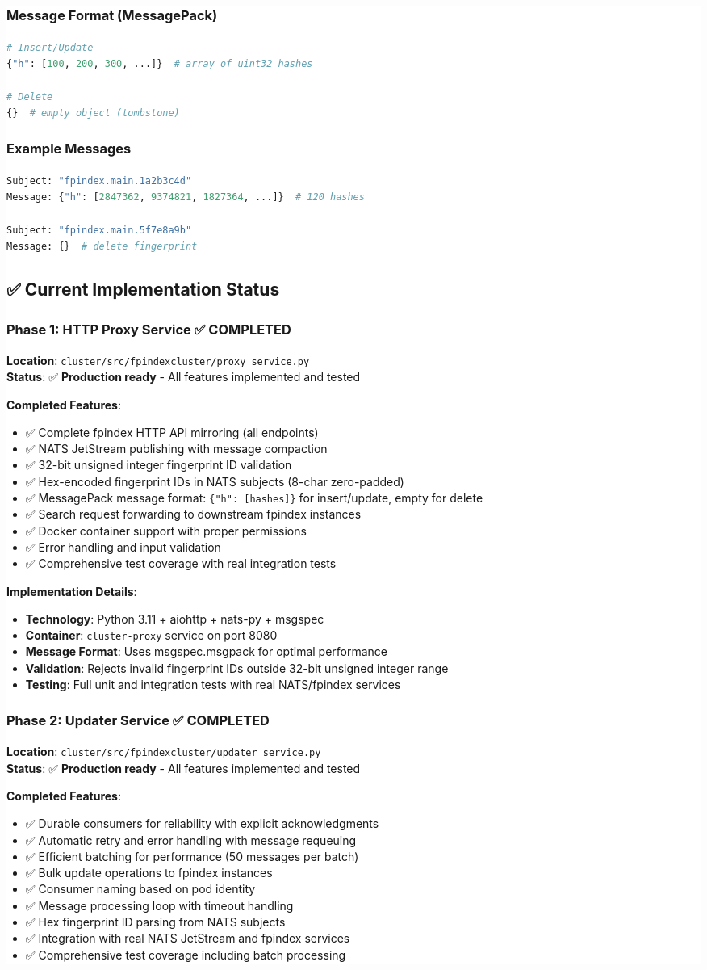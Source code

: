 ### Message Format (MessagePack)
```python
# Insert/Update
{"h": [100, 200, 300, ...]}  # array of uint32 hashes

# Delete  
{}  # empty object (tombstone)
```

### Example Messages
```python
Subject: "fpindex.main.1a2b3c4d"  
Message: {"h": [2847362, 9374821, 1827364, ...]}  # 120 hashes

Subject: "fpindex.main.5f7e8a9b"
Message: {}  # delete fingerprint
```

## ✅ Current Implementation Status

### Phase 1: HTTP Proxy Service ✅ **COMPLETED**
**Location**: `cluster/src/fpindexcluster/proxy_service.py`  
**Status**: ✅ **Production ready** - All features implemented and tested

**Completed Features**:
- ✅ Complete fpindex HTTP API mirroring (all endpoints)
- ✅ NATS JetStream publishing with message compaction
- ✅ 32-bit unsigned integer fingerprint ID validation
- ✅ Hex-encoded fingerprint IDs in NATS subjects (8-char zero-padded)
- ✅ MessagePack message format: `{"h": [hashes]}` for insert/update, empty for delete
- ✅ Search request forwarding to downstream fpindex instances
- ✅ Docker container support with proper permissions
- ✅ Error handling and input validation
- ✅ Comprehensive test coverage with real integration tests

**Implementation Details**:
- **Technology**: Python 3.11 + aiohttp + nats-py + msgspec
- **Container**: `cluster-proxy` service on port 8080
- **Message Format**: Uses msgspec.msgpack for optimal performance
- **Validation**: Rejects invalid fingerprint IDs outside 32-bit unsigned integer range
- **Testing**: Full unit and integration tests with real NATS/fpindex services

### Phase 2: Updater Service ✅ **COMPLETED** 
**Location**: `cluster/src/fpindexcluster/updater_service.py`  
**Status**: ✅ **Production ready** - All features implemented and tested

**Completed Features**:
- ✅ Durable consumers for reliability with explicit acknowledgments
- ✅ Automatic retry and error handling with message requeuing
- ✅ Efficient batching for performance (50 messages per batch)
- ✅ Bulk update operations to fpindex instances
- ✅ Consumer naming based on pod identity
- ✅ Message processing loop with timeout handling
- ✅ Hex fingerprint ID parsing from NATS subjects
- ✅ Integration with real NATS JetStream and fpindex services
- ✅ Comprehensive test coverage including batch processing
